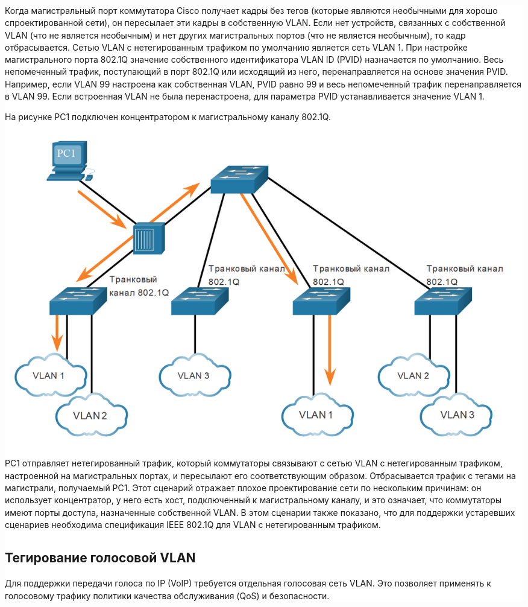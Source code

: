Когда магистральный порт коммутатора Cisco получает кадры без тегов (которые являются необычными для хорошо спроектированной сети), он пересылает эти кадры в собственную VLAN. Если нет устройств, связанных с собственной VLAN (что не является необычным) и нет других магистральных портов (что не является необычным), то кадр отбрасывается. Сетью VLAN с нетегированным трафиком по умолчанию является сеть VLAN 1. При настройке магистрального порта 802.1Q значение собственного идентификатора VLAN ID (PVID) назначается по умолчанию. Весь непомеченный трафик, поступающий в порт 802.1Q или исходящий из него, перенаправляется на основе значения PVID. Например, если VLAN 99 настроена как собственная VLAN, PVID равно 99 и весь непомеченный трафик перенаправляется в VLAN 99. Если встроенная VLAN не была перенастроена, для параметра PVID устанавливается значение VLAN 1.

На рисунке PC1 подключен концентратором к магистральному каналу 802.1Q.

![](./assets/3.2.5.png)


PC1 отправляет нетегированный трафик, который коммутаторы связывают с сетью VLAN с нетегированным трафиком, настроенной на магистральных портах, и пересылают его соответствующим образом. Отбрасывается трафик с тегами на магистрали, получаемый PC1. Этот сценарий отражает плохое проектирование сети по нескольким причинам: он использует концентратор, у него есть хост, подключенный к магистральному каналу, и это означает, что коммутаторы имеют порты доступа, назначенные собственной VLAN. В этом сценарии также показано, что для поддержки устаревших сценариев необходима спецификация IEEE 802.1Q для VLAN с нетегированным трафиком.


## Тегирование голосовой VLAN

Для поддержки передачи голоса по IP (VoIP) требуется отдельная голосовая сеть VLAN. Это позволяет применять к голосовому трафику политики качества обслуживания (QoS) и безопасности.
